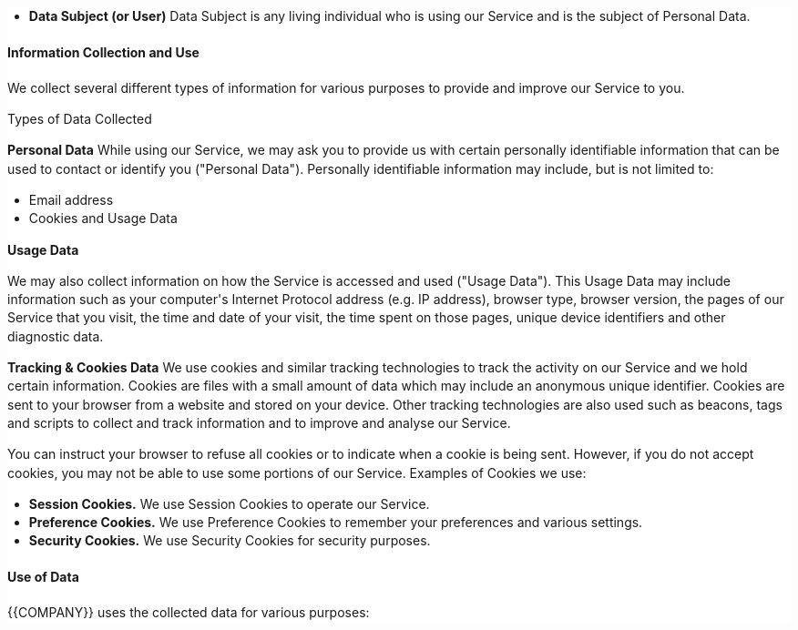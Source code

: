 
* __Data Subject (or User)__
Data Subject is any living individual who is using our Service and is the subject of Personal Data.



#### Information Collection and Use
We collect several different types of information for various purposes to provide and improve our Service to
you.

Types of Data Collected

__Personal Data__
While using our Service, we may ask you to provide us with certain personally identifiable information that
can be used to contact or identify you ("Personal Data"). Personally identifiable information may include,
but is not limited to:

* Email address
* Cookies and Usage Data


__Usage Data__

We may also collect information on how the Service is accessed and used ("Usage Data"). This Usage Data may
include information such as your computer's Internet Protocol address (e.g. IP address), browser type,
browser version, the pages of our Service that you visit, the time and date of your visit, the time spent on
those pages, unique device identifiers and other diagnostic data.


__Tracking &amp; Cookies Data__
We use cookies and similar tracking technologies to track the activity on our Service and we hold certain
information.
Cookies are files with a small amount of data which may include an anonymous unique identifier. Cookies are
sent to your browser from a website and stored on your device. Other tracking technologies are also used
such as beacons, tags and scripts to collect and track information and to improve and analyse our Service.

You can instruct your browser to refuse all cookies or to indicate when a cookie is being sent. However, if
you do not accept cookies, you may not be able to use some portions of our Service.
Examples of Cookies we use:
* __Session Cookies.__ We use Session Cookies to operate our Service.
* __Preference Cookies.__ We use Preference Cookies to remember your preferences and various settings.
* __Security Cookies.__ We use Security Cookies for security purposes.


#### Use of Data
{{COMPANY}} uses the collected data for various purposes:
